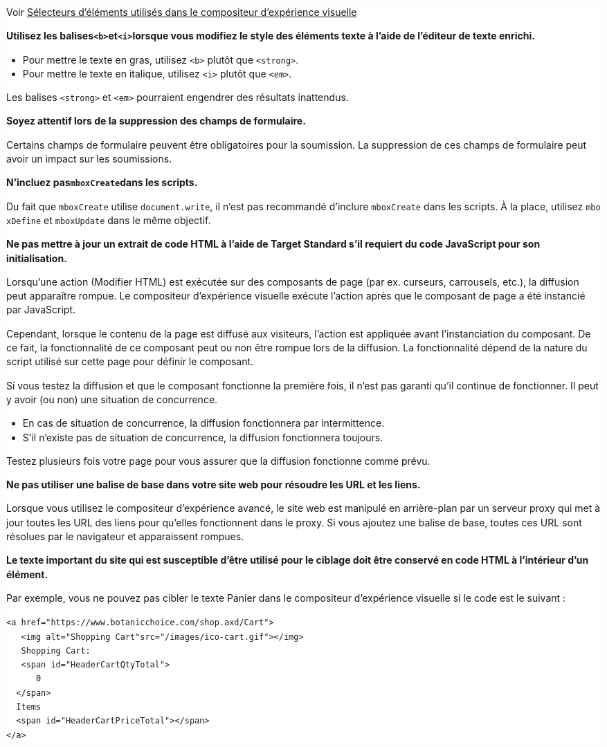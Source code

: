Voir [Sélecteurs d’éléments utilisés dans le compositeur d’expérience visuelle](../../c-experiences/c-visual-experience-composer/vec-selectors.md#concept_4EB7663E255F439B8D24079D23479337)

**Utilisez les balises`<b>`et`<i>`lorsque vous modifiez le style des éléments texte à l’aide de l’éditeur de texte enrichi.**

* Pour mettre le texte en gras, utilisez `<b>` plutôt que `<strong>`.
* Pour mettre le texte en italique, utilisez `<i>` plutôt que `<em>`.

Les balises `<strong>` et `<em>` pourraient engendrer des résultats inattendus.

**Soyez attentif lors de la suppression des champs de formulaire.**

Certains champs de formulaire peuvent être obligatoires pour la soumission. La suppression de ces champs de formulaire peut avoir un impact sur les soumissions.

**N’incluez pas`mboxCreate`dans les scripts.**

Du fait que `mboxCreate` utilise `document.write`, il n’est pas recommandé d’inclure `mboxCreate` dans les scripts. À la place, utilisez `mboxDefine` et `mboxUpdate` dans le même objectif.

**Ne pas mettre à jour un extrait de code HTML à l’aide de Target Standard s’il requiert du code JavaScript pour son initialisation.**

Lorsqu’une action (Modifier HTML) est exécutée sur des composants de page (par ex. curseurs, carrousels, etc.), la diffusion peut apparaître rompue. Le compositeur d’expérience visuelle exécute l’action après que le composant de page a été instancié par JavaScript.

Cependant, lorsque le contenu de la page est diffusé aux visiteurs, l’action est appliquée avant l’instanciation du composant. De ce fait, la fonctionnalité de ce composant peut ou non être rompue lors de la diffusion. La fonctionnalité dépend de la nature du script utilisé sur cette page pour définir le composant.

Si vous testez la diffusion et que le composant fonctionne la première fois, il n’est pas garanti qu’il continue de fonctionner. Il peut y avoir (ou non) une situation de concurrence.

* En cas de situation de concurrence, la diffusion fonctionnera par intermittence.
* S’il n’existe pas de situation de concurrence, la diffusion fonctionnera toujours.

Testez plusieurs fois votre page pour vous assurer que la diffusion fonctionne comme prévu.

**Ne pas utiliser une balise de base dans votre site web pour résoudre les URL et les liens.**

Lorsque vous utilisez le compositeur d’expérience avancé, le site web est manipulé en arrière-plan par un serveur proxy qui met à jour toutes les URL des liens pour qu’elles fonctionnent dans le proxy. Si vous ajoutez une balise de base, toutes ces URL sont résolues par le navigateur et apparaissent rompues.

**Le texte important du site qui est susceptible d’être utilisé pour le ciblage doit être conservé en code HTML à l’intérieur d’un élément.**

Par exemple, vous ne pouvez pas cibler le texte Panier dans le compositeur d’expérience visuelle si le code est le suivant :

```
<a href="https://www.botanicchoice.com/shop.axd/Cart"> 
   <img alt="Shopping Cart"src="/images/ico-cart.gif"></img> 
   Shopping Cart: 
   <span id="HeaderCartQtyTotal">
      0 
  </span> 
  Items 
  <span id="HeaderCartPriceTotal"></span> 
</a>
```
